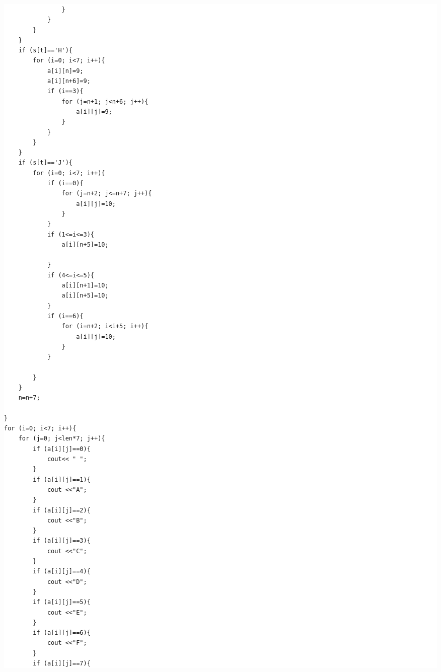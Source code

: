             		} 
				}
			}
		}
		if (s[t]=='H'){
			for (i=0; i<7; i++){                        
				a[i][n]=9;
				a[i][n+6]=9;
				if (i==3){
					for (j=n+1; j<n+6; j++){
						a[i][j]=9;
					}
				}	
			}
		}
		if (s[t]=='J'){
			for (i=0; i<7; i++){                        
				if (i==0){
					for (j=n+2; j<=n+7; j++){
						a[i][j]=10;
					}  	
				}
				if (1<=i<=3){
					a[i][n+5]=10;
        			
				}
				if (4<=i<=5){
					a[i][n+1]=10;
					a[i][n+5]=10;
				}
				if (i==6){
					for (i=n+2; i<i+5; i++){
						a[i][j]=10;
					} 
				}
				
			}
		}
		n=n+7;
		
	}
	for (i=0; i<7; i++){
		for (j=0; j<len*7; j++){
			if (a[i][j]==0){
				cout<< " ";
			}
			if (a[i][j]==1){
				cout <<"A";
			}
			if (a[i][j]==2){
				cout <<"B";
			}
			if (a[i][j]==3){
				cout <<"C";
			}
			if (a[i][j]==4){
				cout <<"D";
			}
			if (a[i][j]==5){
				cout <<"E";
			}
			if (a[i][j]==6){
				cout <<"F";
			}
			if (a[i][j]==7){